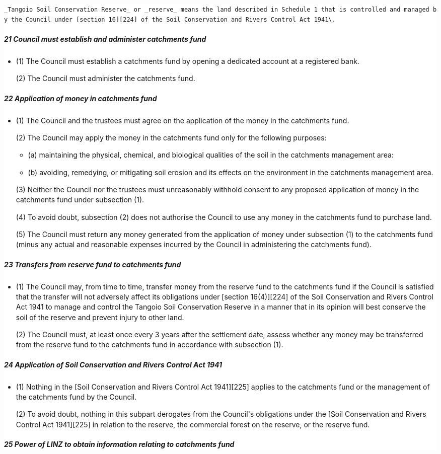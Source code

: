     _Tangoio Soil Conservation Reserve_ or _reserve_ means the land described in Schedule 1 that is controlled and managed by the Council under [section 16][224] of the Soil Conservation and Rivers Control Act 1941\.

##### 21 Council must establish and administer catchments fund
    
*   (1) The Council must establish a catchments fund by opening a dedicated account at a registered bank.
    
    (2) The Council must administer the catchments fund.

##### 22 Application of money in catchments fund
    
*   (1) The Council and the trustees must agree on the application of the money in the catchments fund.
    
    (2) The Council may apply the money in the catchments fund only for the following purposes: 
        
    *   (a) maintaining the physical, chemical, and biological qualities of the soil in the catchments management area:
    
    *   (b) avoiding, remedying, or mitigating soil erosion and its effects on the environment in the catchments management area.
    
    (3) Neither the Council nor the trustees must unreasonably withhold consent to any proposed application of money in the catchments fund under subsection (1).
    
    (4) To avoid doubt, subsection (2) does not authorise the Council to use any money in the catchments fund to purchase land.
    
    (5) The Council must return any money generated from the application of money under subsection (1) to the catchments fund (minus any actual and reasonable expenses incurred by the Council in administering the catchments fund).

##### 23 Transfers from reserve fund to catchments fund
    
*   (1) The Council may, from time to time, transfer money from the reserve fund to the catchments fund if the Council is satisfied that the transfer will not adversely affect its obligations under [section 16(4)][224] of the Soil Conservation and Rivers Control Act 1941 to manage and control the Tangoio Soil Conservation Reserve in a manner that in its opinion will best conserve the soil of the reserve and prevent injury to other land.
    
    (2) The Council must, at least once every 3 years after the settlement date, assess whether any money may be transferred from the reserve fund to the catchments fund in accordance with subsection (1).

##### 24 Application of Soil Conservation and Rivers Control Act 1941
    
*   (1) Nothing in the [Soil Conservation and Rivers Control Act 1941][225] applies to the catchments fund or the management of the catchments fund by the Council.
    
    (2) To avoid doubt, nothing in this subpart derogates from the Council's obligations under the [Soil Conservation and Rivers Control Act 1941][225] in relation to the reserve, the commercial forest on the reserve, or the reserve fund.

##### 25 Power of LINZ to obtain information relating to catchments fund
    
